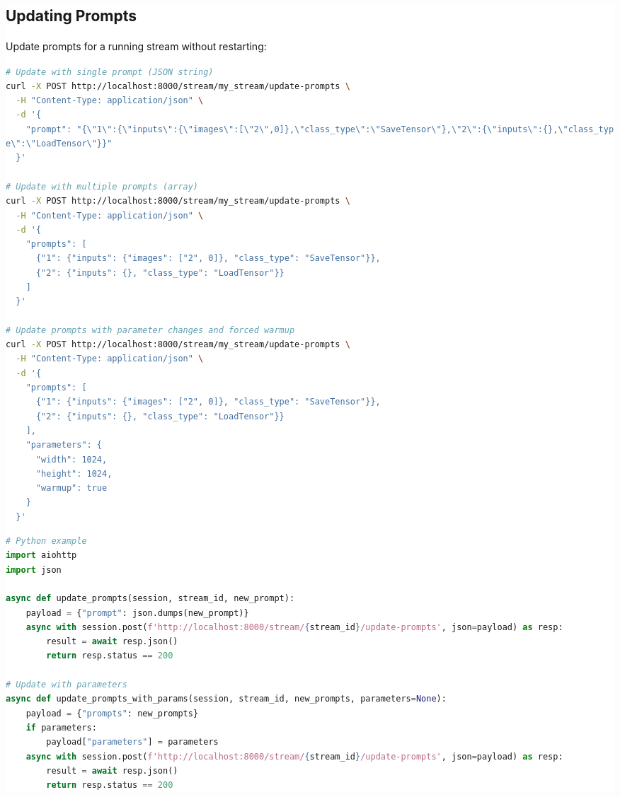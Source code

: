 ## Updating Prompts

Update prompts for a running stream without restarting:

```bash
# Update with single prompt (JSON string)
curl -X POST http://localhost:8000/stream/my_stream/update-prompts \
  -H "Content-Type: application/json" \
  -d '{
    "prompt": "{\"1\":{\"inputs\":{\"images\":[\"2\",0]},\"class_type\":\"SaveTensor\"},\"2\":{\"inputs\":{},\"class_type\":\"LoadTensor\"}}"
  }'

# Update with multiple prompts (array)
curl -X POST http://localhost:8000/stream/my_stream/update-prompts \
  -H "Content-Type: application/json" \
  -d '{
    "prompts": [
      {"1": {"inputs": {"images": ["2", 0]}, "class_type": "SaveTensor"}},
      {"2": {"inputs": {}, "class_type": "LoadTensor"}}
    ]
  }'

# Update prompts with parameter changes and forced warmup
curl -X POST http://localhost:8000/stream/my_stream/update-prompts \
  -H "Content-Type: application/json" \
  -d '{
    "prompts": [
      {"1": {"inputs": {"images": ["2", 0]}, "class_type": "SaveTensor"}},
      {"2": {"inputs": {}, "class_type": "LoadTensor"}}
    ],
    "parameters": {
      "width": 1024,
      "height": 1024,
      "warmup": true
    }
  }'
```

```python
# Python example
import aiohttp
import json

async def update_prompts(session, stream_id, new_prompt):
    payload = {"prompt": json.dumps(new_prompt)}
    async with session.post(f'http://localhost:8000/stream/{stream_id}/update-prompts', json=payload) as resp:
        result = await resp.json()
        return resp.status == 200

# Update with parameters
async def update_prompts_with_params(session, stream_id, new_prompts, parameters=None):
    payload = {"prompts": new_prompts}
    if parameters:
        payload["parameters"] = parameters
    async with session.post(f'http://localhost:8000/stream/{stream_id}/update-prompts', json=payload) as resp:
        result = await resp.json()
        return resp.status == 200
```
